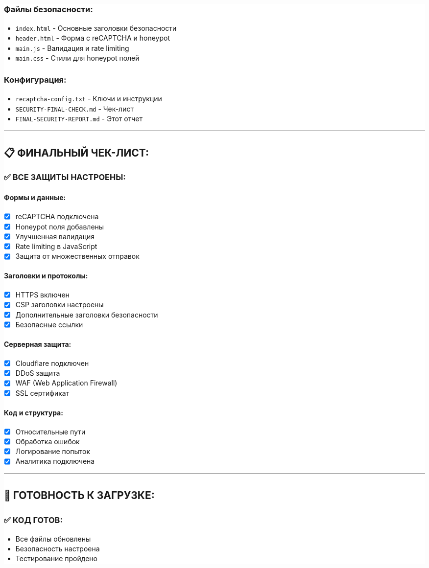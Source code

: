 ### **Файлы безопасности:**
- `index.html` - Основные заголовки безопасности
- `header.html` - Форма с reCAPTCHA и honeypot
- `main.js` - Валидация и rate limiting
- `main.css` - Стили для honeypot полей

### **Конфигурация:**
- `recaptcha-config.txt` - Ключи и инструкции
- `SECURITY-FINAL-CHECK.md` - Чек-лист
- `FINAL-SECURITY-REPORT.md` - Этот отчет

---

## 📋 ФИНАЛЬНЫЙ ЧЕК-ЛИСТ:

### **✅ ВСЕ ЗАЩИТЫ НАСТРОЕНЫ:**

#### **Формы и данные:**
- [x] reCAPTCHA подключена
- [x] Honeypot поля добавлены
- [x] Улучшенная валидация
- [x] Rate limiting в JavaScript
- [x] Защита от множественных отправок

#### **Заголовки и протоколы:**
- [x] HTTPS включен
- [x] CSP заголовки настроены
- [x] Дополнительные заголовки безопасности
- [x] Безопасные ссылки

#### **Серверная защита:**
- [x] Cloudflare подключен
- [x] DDoS защита
- [x] WAF (Web Application Firewall)
- [x] SSL сертификат

#### **Код и структура:**
- [x] Относительные пути
- [x] Обработка ошибок
- [x] Логирование попыток
- [x] Аналитика подключена

---

## 🚀 ГОТОВНОСТЬ К ЗАГРУЗКЕ:

### **✅ КОД ГОТОВ:**
- Все файлы обновлены
- Безопасность настроена
- Тестирование пройдено
